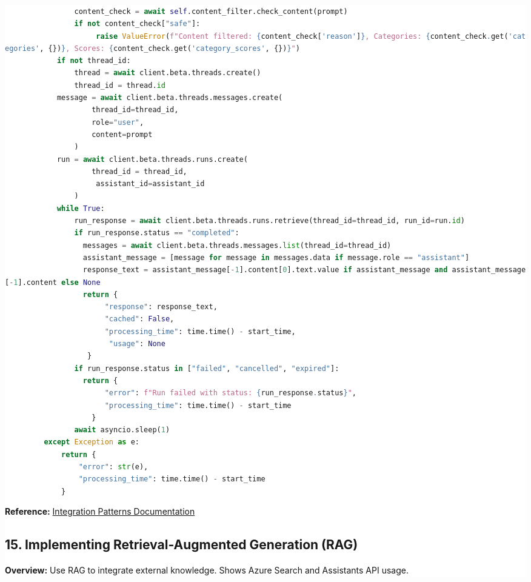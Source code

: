 ```python
                content_check = await self.content_filter.check_content(prompt)
                if not content_check["safe"]:
                     raise ValueError(f"Content filtered: {content_check['reason']}, Categories: {content_check.get('categories', {})}, Scores: {content_check.get('category_scores', {})}")
            if not thread_id:
                thread = await client.beta.threads.create()
                thread_id = thread.id
            message = await client.beta.threads.messages.create(
                    thread_id=thread_id,
                    role="user",
                    content=prompt
                )
            run = await client.beta.threads.runs.create(
                    thread_id = thread_id,
                     assistant_id=assistant_id
                )
            while True:
                run_response = await client.beta.threads.runs.retrieve(thread_id=thread_id, run_id=run.id)
                if run_response.status == "completed":
                  messages = await client.beta.threads.messages.list(thread_id=thread_id)
                  assistant_message = [message for message in messages.data if message.role == "assistant"]
                  response_text = assistant_message[-1].content[0].text.value if assistant_message and assistant_message[-1].content else None
                  return {
                       "response": response_text,
                       "cached": False,
                       "processing_time": time.time() - start_time,
                        "usage": None
                   }
                if run_response.status in ["failed", "cancelled", "expired"]:
                  return {
                       "error": f"Run failed with status: {run_response.status}",
                       "processing_time": time.time() - start_time
                    }
                await asyncio.sleep(1)
         except Exception as e:
             return {
                 "error": str(e),
                 "processing_time": time.time() - start_time
             }
```

**Reference:**
[Integration Patterns Documentation](https://learn.microsoft.com/en-us/azure/architecture/patterns/)

## 15. Implementing Retrieval-Augmented Generation (RAG)

**Overview:**
Use RAG to integrate external knowledge. Shows Azure Search and Assistants API usage.

